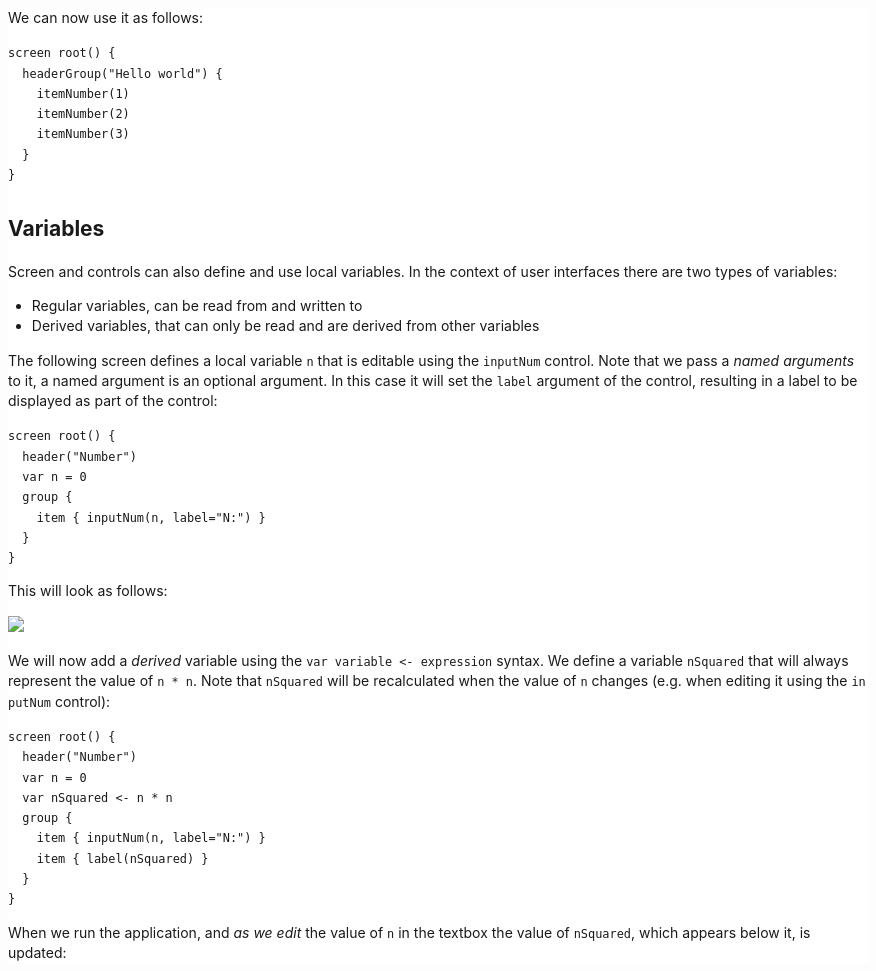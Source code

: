 We can now use it as follows:

    screen root() {
      headerGroup("Hello world") {
        itemNumber(1)
        itemNumber(2)
        itemNumber(3)
      }
    }


Variables
---------

Screen and controls can also define and use local variables. In the
context of user interfaces there are two types of variables:

* Regular variables, can be read from and written to
* Derived variables, that can only be read and are derived from other variables

The following screen defines a local variable `n` that is editable
using the `inputNum` control. Note that we pass a _named arguments_ to
it, a named argument is an optional argument. In this case it will set
the `label` argument of the control, resulting in a label to be
displayed as part of the control:

    screen root() {
      header("Number")
      var n = 0
      group {
        item { inputNum(n, label="N:") }
      }
    }
    
This will look as follows:

<img src="img/ui-input-n.png" width="150"/>

We will now add a _derived_ variable using the `var variable <-
expression` syntax. We define a variable `nSquared` that will always
represent the value of `n * n`. Note that `nSquared` will be
recalculated when the value of `n` changes (e.g. when editing it using
the `inputNum` control):

    screen root() {
      header("Number")
      var n = 0
      var nSquared <- n * n
      group {
        item { inputNum(n, label="N:") }
        item { label(nSquared) }
      }
    }

When we run the application, and _as we edit_ the value of `n` in the
textbox the value of `nSquared`, which appears below it, is updated:
  
